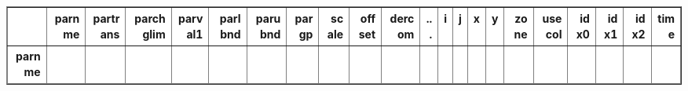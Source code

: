 


<div>
<style scoped>
    .dataframe tbody tr th:only-of-type {
        vertical-align: middle;
    }

    .dataframe tbody tr th {
        vertical-align: top;
    }

    .dataframe thead th {
        text-align: right;
    }
</style>
<table border="1" class="dataframe">
  <thead>
    <tr style="text-align: right;">
      <th></th>
      <th>parnme</th>
      <th>partrans</th>
      <th>parchglim</th>
      <th>parval1</th>
      <th>parlbnd</th>
      <th>parubnd</th>
      <th>pargp</th>
      <th>scale</th>
      <th>offset</th>
      <th>dercom</th>
      <th>...</th>
      <th>i</th>
      <th>j</th>
      <th>x</th>
      <th>y</th>
      <th>zone</th>
      <th>usecol</th>
      <th>idx0</th>
      <th>idx1</th>
      <th>idx2</th>
      <th>time</th>
    </tr>
    <tr>
      <th>parnme</th>
      <th></th>
      <th></th>
      <th></th>
      <th></th>
      <th></th>
      <th></th>
      <th></th>
      <th></th>
      <th></th>
      <th></th>
      <th></th>
      <th></th>
      <th></th>
      <th></th>
      <th></th>
      <th></th>
      <th></th>
      <th></th>
      <th></th>
      <th></th>
      <th></th>